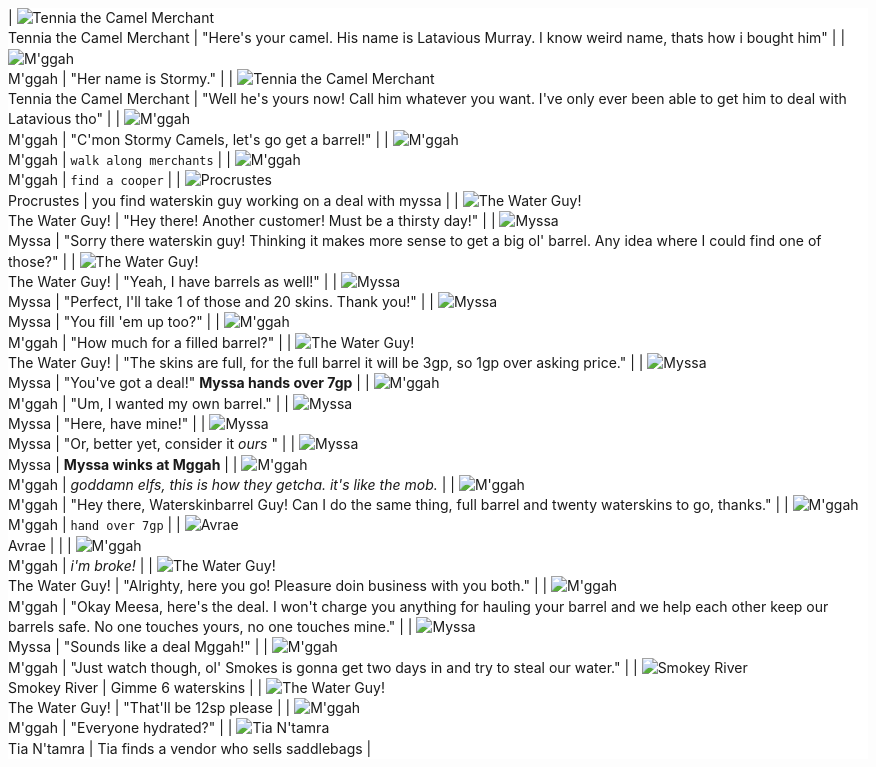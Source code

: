 | ![Tennia the Camel Merchant](https://cdn.discordapp.com/avatars/464655070156423168/439c94de673f969aa1d3084a171aaeea.webp?size=128)<br>Tennia the Camel Merchant | "Here's your camel. His name is Latavious Murray. I know weird name, thats how i bought him" | 
| ![M'ggah](https://cdn.discordapp.com/avatars/464655068793143296/967268da65916ba7391fc87d31341ab1.webp?size=128)<br>M'ggah | "Her name is Stormy." | 
| ![Tennia the Camel Merchant](https://cdn.discordapp.com/avatars/464655070156423168/439c94de673f969aa1d3084a171aaeea.webp?size=128)<br>Tennia the Camel Merchant | "Well he's yours now! Call him whatever you want. I've only ever been able to get him to deal with Latavious tho" | 
| ![M'ggah](https://cdn.discordapp.com/avatars/464655068793143296/967268da65916ba7391fc87d31341ab1.webp?size=128)<br>M'ggah | "C'mon Stormy Camels, let's go get a barrel!" | 
| ![M'ggah](https://cdn.discordapp.com/avatars/464655068793143296/967268da65916ba7391fc87d31341ab1.webp?size=128)<br>M'ggah | `walk along merchants` | 
| ![M'ggah](https://cdn.discordapp.com/avatars/464655068793143296/967268da65916ba7391fc87d31341ab1.webp?size=128)<br>M'ggah | `find a cooper` | 
| ![Procrustes](https://cdn.discordapp.com/avatars/464655070156423168/787ab4f674b7eca0a232c82497ccfa25.webp?size=128)<br>Procrustes | you find waterskin guy working on a deal with myssa | 
| ![The Water Guy!](https://cdn.discordapp.com/avatars/464655070156423168/e3b93075e421f62978460f2cc76103e1.webp?size=128)<br>The Water Guy! | "Hey there! Another customer! Must be a thirsty day!" | 
| ![Myssa](https://cdn.discordapp.com/avatars/464655070156423168/ed988706a44080d0e031664f672851a6.webp?size=128)<br>Myssa | "Sorry there waterskin guy! Thinking it makes more sense to get a big ol' barrel.  Any idea where I could find one of those?" | 
| ![The Water Guy!](https://cdn.discordapp.com/avatars/464655070156423168/e3b93075e421f62978460f2cc76103e1.webp?size=128)<br>The Water Guy! | "Yeah, I have barrels as well!" | 
| ![Myssa](https://cdn.discordapp.com/avatars/464655070156423168/ed988706a44080d0e031664f672851a6.webp?size=128)<br>Myssa | "Perfect, I'll take 1 of those and 20 skins.  Thank you!" | 
| ![Myssa](https://cdn.discordapp.com/avatars/464655070156423168/ed988706a44080d0e031664f672851a6.webp?size=128)<br>Myssa | "You fill 'em up too?" | 
| ![M'ggah](https://cdn.discordapp.com/avatars/464655068793143296/967268da65916ba7391fc87d31341ab1.webp?size=128)<br>M'ggah | "How much for a filled barrel?" | 
| ![The Water Guy!](https://cdn.discordapp.com/avatars/464655070156423168/e3b93075e421f62978460f2cc76103e1.webp?size=128)<br>The Water Guy! | "The skins are full, for the full barrel it will be 3gp, so 1gp over asking price." | 
| ![Myssa](https://cdn.discordapp.com/avatars/464655070156423168/ed988706a44080d0e031664f672851a6.webp?size=128)<br>Myssa | "You've got a deal!"  **Myssa hands over 7gp** | 
| ![M'ggah](https://cdn.discordapp.com/avatars/464655068793143296/967268da65916ba7391fc87d31341ab1.webp?size=128)<br>M'ggah | "Um, I wanted my own barrel." | 
| ![Myssa](https://cdn.discordapp.com/avatars/464655070156423168/ed988706a44080d0e031664f672851a6.webp?size=128)<br>Myssa | "Here, have mine!" | 
| ![Myssa](https://cdn.discordapp.com/avatars/464655070156423168/ed988706a44080d0e031664f672851a6.webp?size=128)<br>Myssa | "Or, better yet, consider it _ours_ " | 
| ![Myssa](https://cdn.discordapp.com/avatars/464655070156423168/ed988706a44080d0e031664f672851a6.webp?size=128)<br>Myssa | **Myssa winks at Mggah** | 
| ![M'ggah](https://cdn.discordapp.com/avatars/464655068793143296/967268da65916ba7391fc87d31341ab1.webp?size=128)<br>M'ggah | _goddamn elfs, this is how they getcha.  it's like the mob._ | 
| ![M'ggah](https://cdn.discordapp.com/avatars/464655068793143296/967268da65916ba7391fc87d31341ab1.webp?size=128)<br>M'ggah | "Hey there, Waterskinbarrel Guy!  Can I do the same thing, full barrel and twenty waterskins to go, thanks." | 
| ![M'ggah](https://cdn.discordapp.com/avatars/464655068793143296/967268da65916ba7391fc87d31341ab1.webp?size=128)<br>M'ggah | `hand over 7gp` | 
| ![Avrae](https://cdn.discordapp.com/avatars/261302296103747584/0c1072166d59baae4a619cc7a0f85f13.webp?size=128)<br>Avrae |  | 
| ![M'ggah](https://cdn.discordapp.com/avatars/464655068793143296/967268da65916ba7391fc87d31341ab1.webp?size=128)<br>M'ggah | _i'm broke!_ | 
| ![The Water Guy!](https://cdn.discordapp.com/avatars/464655070156423168/e3b93075e421f62978460f2cc76103e1.webp?size=128)<br>The Water Guy! | "Alrighty, here you go! Pleasure doin business with you both." | 
| ![M'ggah](https://cdn.discordapp.com/avatars/464655068793143296/967268da65916ba7391fc87d31341ab1.webp?size=128)<br>M'ggah | "Okay Meesa, here's the deal.  I won't charge you anything for hauling your barrel and we help each other keep our barrels safe.  No one touches yours, no one touches mine." | 
| ![Myssa](https://cdn.discordapp.com/avatars/464655070156423168/ed988706a44080d0e031664f672851a6.webp?size=128)<br>Myssa | "Sounds like a deal Mggah!" | 
| ![M'ggah](https://cdn.discordapp.com/avatars/464655068793143296/967268da65916ba7391fc87d31341ab1.webp?size=128)<br>M'ggah | "Just watch though, ol' Smokes is gonna get two days in and try to steal our water." | 
| ![Smokey River](https://cdn.discordapp.com/avatars/464655070156423168/d377dfcfbdeaf56847dea1d0f7345bf3.webp?size=128)<br>Smokey River | Gimme 6 waterskins | 
| ![The Water Guy!](https://cdn.discordapp.com/avatars/464655070156423168/e3b93075e421f62978460f2cc76103e1.webp?size=128)<br>The Water Guy! | "That'll be 12sp please | 
| ![M'ggah](https://cdn.discordapp.com/avatars/464655070156423168/967268da65916ba7391fc87d31341ab1.webp?size=128)<br>M'ggah | "Everyone hydrated?" | 
| ![Tia N'tamra](https://cdn.discordapp.com/avatars/464655068793143296/635cd367cca3e51974ee90b0c48f480c.webp?size=128)<br>Tia N'tamra | Tia finds a vendor who sells saddlebags | 